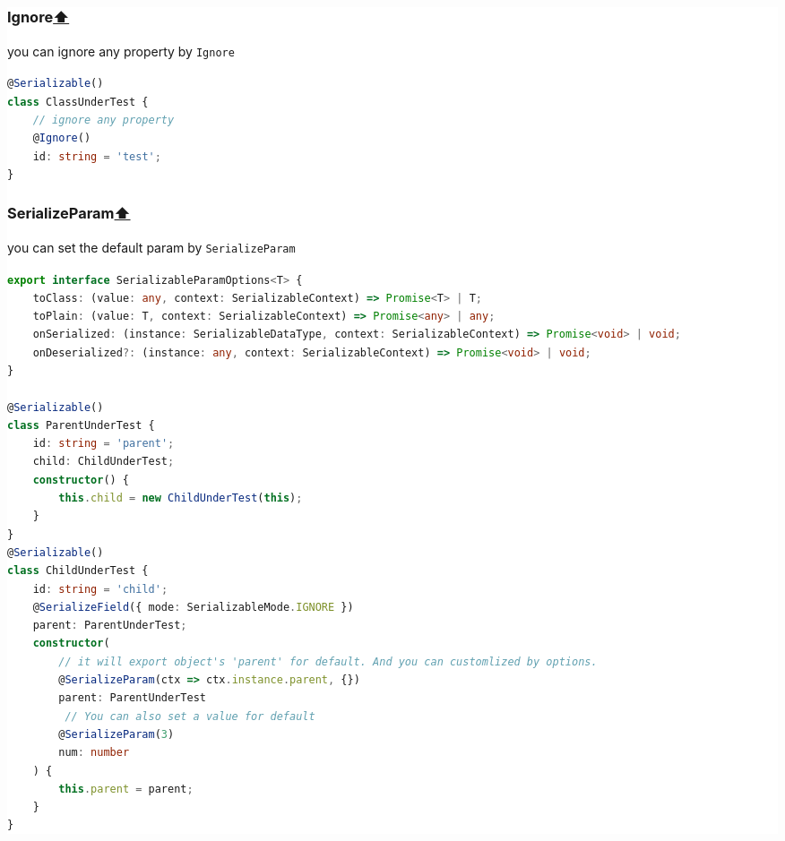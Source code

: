 ### Ignore[⬆](#table-of-contents)

you can ignore any property by `Ignore`

```typescript
@Serializable()
class ClassUnderTest {
    // ignore any property
    @Ignore()
    id: string = 'test';
}
```

### SerializeParam[⬆](#table-of-contents)

you can set the default param by `SerializeParam`

```typescript
export interface SerializableParamOptions<T> {
    toClass: (value: any, context: SerializableContext) => Promise<T> | T;
    toPlain: (value: T, context: SerializableContext) => Promise<any> | any;
    onSerialized: (instance: SerializableDataType, context: SerializableContext) => Promise<void> | void;
    onDeserialized?: (instance: any, context: SerializableContext) => Promise<void> | void;
}

@Serializable()
class ParentUnderTest {
    id: string = 'parent';
    child: ChildUnderTest;
    constructor() {
        this.child = new ChildUnderTest(this);
    }
}
@Serializable()
class ChildUnderTest {
    id: string = 'child';
    @SerializeField({ mode: SerializableMode.IGNORE })
    parent: ParentUnderTest;
    constructor(
    	// it will export object's 'parent' for default. And you can customlized by options.
        @SerializeParam(ctx => ctx.instance.parent, {})
        parent: ParentUnderTest
         // You can also set a value for default
        @SerializeParam(3)
    	num: number
    ) {
        this.parent = parent;
    }
}
```

